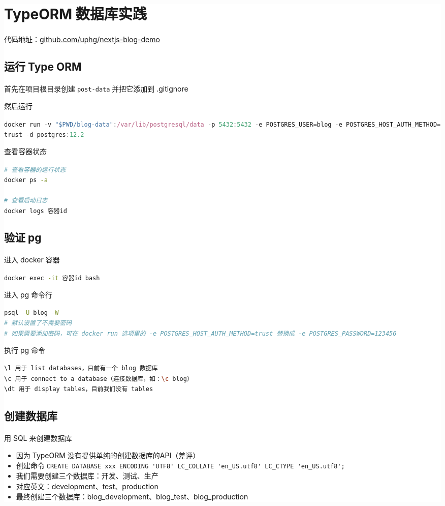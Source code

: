 

# TypeORM 数据库实践

代码地址：[github.com/uphg/nextjs-blog-demo](https://github.com/uphg/nextjs-blog-demo)

## 运行 Type ORM

首先在项目根目录创建 `post-data` 并把它添加到 .gitignore

然后运行

```js
docker run -v "$PWD/blog-data":/var/lib/postgresql/data -p 5432:5432 -e POSTGRES_USER=blog -e POSTGRES_HOST_AUTH_METHOD=trust -d postgres:12.2
```

查看容器状态

```sh
# 查看容器的运行状态
docker ps -a

# 查看启动日志
docker logs 容器id
```

## 验证 pg

进入 docker 容器

```sh
docker exec -it 容器id bash
```

进入 pg 命令行

```sh
psql -U blog -W
# 默认设置了不需要密码
# 如果需要添加密码，可在 docker run 选项里的 -e POSTGRES_HOST_AUTH_METHOD=trust 替换成 -e POSTGRES_PASSWORD=123456
```

执行 pg 命令

```sh
\l 用于 list databases，目前有一个 blog 数据库
\c 用于 connect to a database（连接数据库，如：\c blog）
\dt 用于 display tables，目前我们没有 tables
```

## 创建数据库

用 SQL 来创建数据库

- 因为 TypeORM 没有提供单纯的创建数据库的API（差评）
- 创建命令 `CREATE DATABASE xxx ENCODING 'UTF8' LC_COLLATE 'en_US.utf8' LC_CTYPE 'en_US.utf8';`
- 我们需要创建三个数据库：开发、测试、生产
- 对应英文：development、test、production
- 最终创建三个数据库：blog_development、blog_test、blog_production

